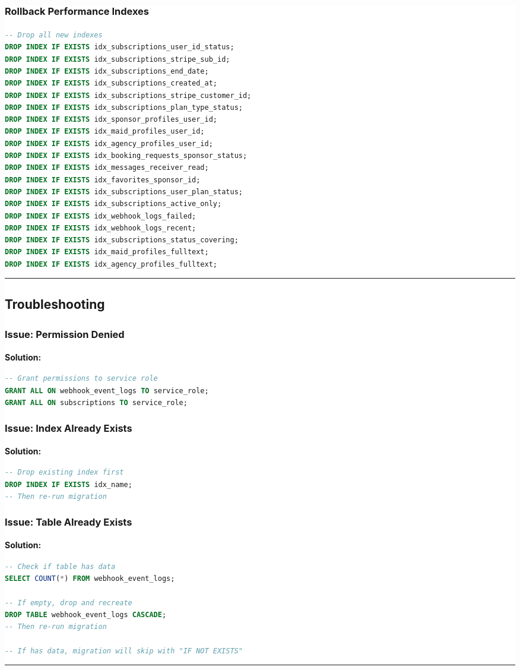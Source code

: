 ### Rollback Performance Indexes

```sql
-- Drop all new indexes
DROP INDEX IF EXISTS idx_subscriptions_user_id_status;
DROP INDEX IF EXISTS idx_subscriptions_stripe_sub_id;
DROP INDEX IF EXISTS idx_subscriptions_end_date;
DROP INDEX IF EXISTS idx_subscriptions_created_at;
DROP INDEX IF EXISTS idx_subscriptions_stripe_customer_id;
DROP INDEX IF EXISTS idx_subscriptions_plan_type_status;
DROP INDEX IF EXISTS idx_sponsor_profiles_user_id;
DROP INDEX IF EXISTS idx_maid_profiles_user_id;
DROP INDEX IF EXISTS idx_agency_profiles_user_id;
DROP INDEX IF EXISTS idx_booking_requests_sponsor_status;
DROP INDEX IF EXISTS idx_messages_receiver_read;
DROP INDEX IF EXISTS idx_favorites_sponsor_id;
DROP INDEX IF EXISTS idx_subscriptions_user_plan_status;
DROP INDEX IF EXISTS idx_subscriptions_active_only;
DROP INDEX IF EXISTS idx_webhook_logs_failed;
DROP INDEX IF EXISTS idx_webhook_logs_recent;
DROP INDEX IF EXISTS idx_subscriptions_status_covering;
DROP INDEX IF EXISTS idx_maid_profiles_fulltext;
DROP INDEX IF EXISTS idx_agency_profiles_fulltext;
```

---

## Troubleshooting

### Issue: Permission Denied

**Solution:**
```sql
-- Grant permissions to service role
GRANT ALL ON webhook_event_logs TO service_role;
GRANT ALL ON subscriptions TO service_role;
```

### Issue: Index Already Exists

**Solution:**
```sql
-- Drop existing index first
DROP INDEX IF EXISTS idx_name;
-- Then re-run migration
```

### Issue: Table Already Exists

**Solution:**
```sql
-- Check if table has data
SELECT COUNT(*) FROM webhook_event_logs;

-- If empty, drop and recreate
DROP TABLE webhook_event_logs CASCADE;
-- Then re-run migration

-- If has data, migration will skip with "IF NOT EXISTS"
```

---